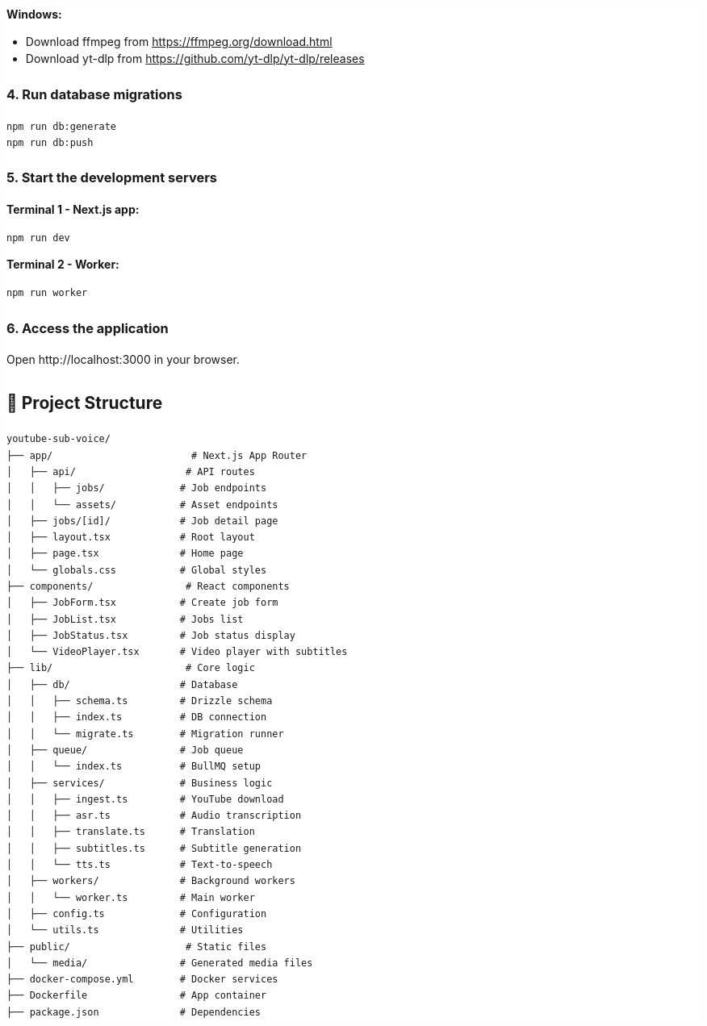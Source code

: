 **Windows:**
- Download ffmpeg from https://ffmpeg.org/download.html
- Download yt-dlp from https://github.com/yt-dlp/yt-dlp/releases

### 4. Run database migrations

```bash
npm run db:generate
npm run db:push
```

### 5. Start the development servers

**Terminal 1 - Next.js app:**
```bash
npm run dev
```

**Terminal 2 - Worker:**
```bash
npm run worker
```

### 6. Access the application

Open http://localhost:3000 in your browser.

## 📁 Project Structure

```
youtube-sub-voice/
├── app/                        # Next.js App Router
│   ├── api/                   # API routes
│   │   ├── jobs/             # Job endpoints
│   │   └── assets/           # Asset endpoints
│   ├── jobs/[id]/            # Job detail page
│   ├── layout.tsx            # Root layout
│   ├── page.tsx              # Home page
│   └── globals.css           # Global styles
├── components/                # React components
│   ├── JobForm.tsx           # Create job form
│   ├── JobList.tsx           # Jobs list
│   ├── JobStatus.tsx         # Job status display
│   └── VideoPlayer.tsx       # Video player with subtitles
├── lib/                       # Core logic
│   ├── db/                   # Database
│   │   ├── schema.ts         # Drizzle schema
│   │   ├── index.ts          # DB connection
│   │   └── migrate.ts        # Migration runner
│   ├── queue/                # Job queue
│   │   └── index.ts          # BullMQ setup
│   ├── services/             # Business logic
│   │   ├── ingest.ts         # YouTube download
│   │   ├── asr.ts            # Audio transcription
│   │   ├── translate.ts      # Translation
│   │   ├── subtitles.ts      # Subtitle generation
│   │   └── tts.ts            # Text-to-speech
│   ├── workers/              # Background workers
│   │   └── worker.ts         # Main worker
│   ├── config.ts             # Configuration
│   └── utils.ts              # Utilities
├── public/                    # Static files
│   └── media/                # Generated media files
├── docker-compose.yml        # Docker services
├── Dockerfile                # App container
├── package.json              # Dependencies
```